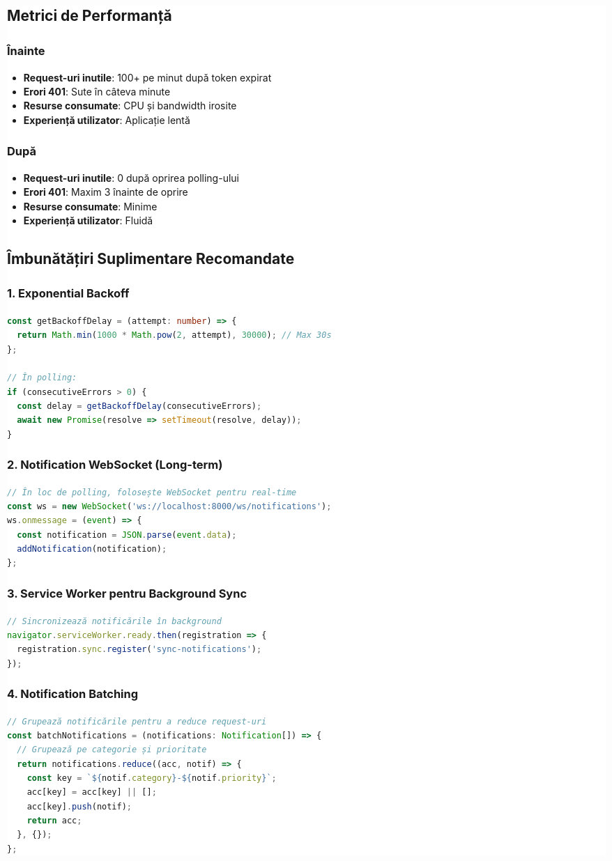 ## Metrici de Performanță

### Înainte
- **Request-uri inutile**: 100+ pe minut după token expirat
- **Erori 401**: Sute în câteva minute
- **Resurse consumate**: CPU și bandwidth irosite
- **Experiență utilizator**: Aplicație lentă

### După
- **Request-uri inutile**: 0 după oprirea polling-ului
- **Erori 401**: Maxim 3 înainte de oprire
- **Resurse consumate**: Minime
- **Experiență utilizator**: Fluidă

## Îmbunătățiri Suplimentare Recomandate

### 1. Exponential Backoff
```typescript
const getBackoffDelay = (attempt: number) => {
  return Math.min(1000 * Math.pow(2, attempt), 30000); // Max 30s
};

// În polling:
if (consecutiveErrors > 0) {
  const delay = getBackoffDelay(consecutiveErrors);
  await new Promise(resolve => setTimeout(resolve, delay));
}
```

### 2. Notification WebSocket (Long-term)
```typescript
// În loc de polling, folosește WebSocket pentru real-time
const ws = new WebSocket('ws://localhost:8000/ws/notifications');
ws.onmessage = (event) => {
  const notification = JSON.parse(event.data);
  addNotification(notification);
};
```

### 3. Service Worker pentru Background Sync
```typescript
// Sincronizează notificările în background
navigator.serviceWorker.ready.then(registration => {
  registration.sync.register('sync-notifications');
});
```

### 4. Notification Batching
```typescript
// Grupează notificările pentru a reduce request-uri
const batchNotifications = (notifications: Notification[]) => {
  // Grupează pe categorie și prioritate
  return notifications.reduce((acc, notif) => {
    const key = `${notif.category}-${notif.priority}`;
    acc[key] = acc[key] || [];
    acc[key].push(notif);
    return acc;
  }, {});
};
```
